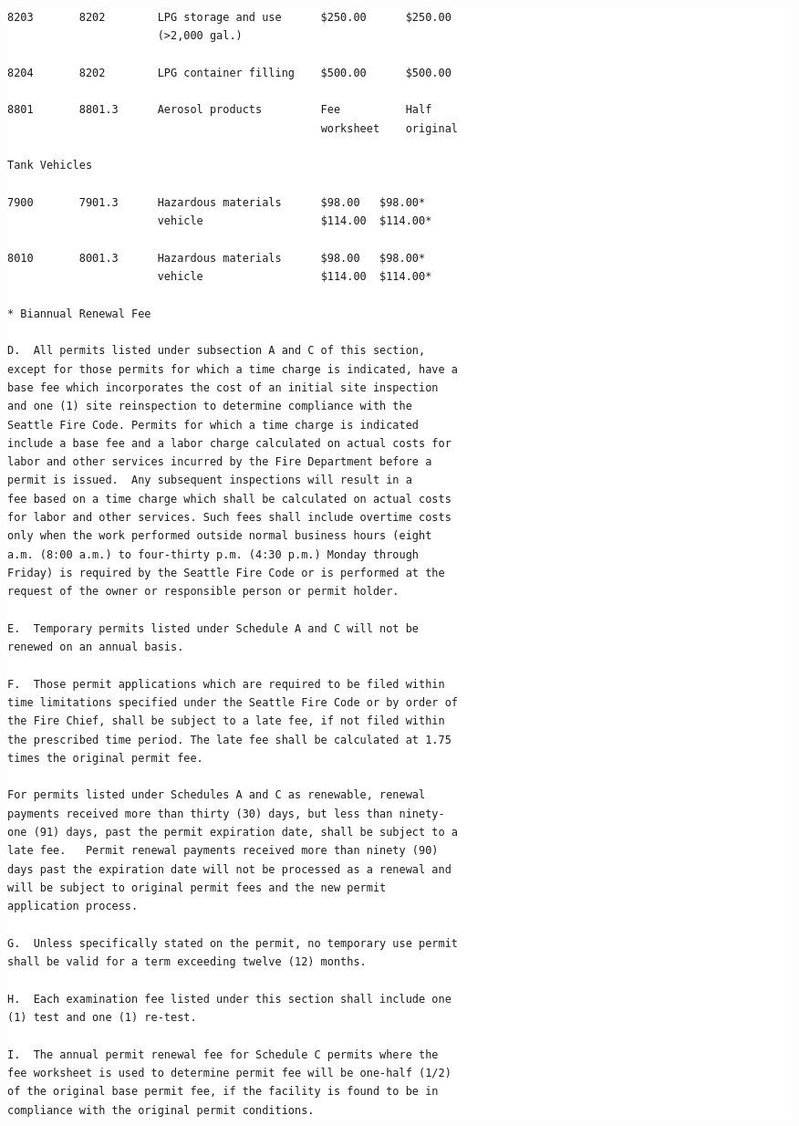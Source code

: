     8203       8202        LPG storage and use      $250.00      $250.00  
                           (>2,000 gal.)  
  
    8204       8202        LPG container filling    $500.00      $500.00  
  
    8801       8801.3      Aerosol products         Fee          Half  
                                                    worksheet    original  
  
    Tank Vehicles  
  
    7900       7901.3      Hazardous materials      $98.00   $98.00*  
                           vehicle                  $114.00  $114.00*  
  
    8010       8001.3      Hazardous materials      $98.00   $98.00*  
                           vehicle                  $114.00  $114.00*  
  
    * Biannual Renewal Fee  
  
    D.  All permits listed under subsection A and C of this section,  
    except for those permits for which a time charge is indicated, have a  
    base fee which incorporates the cost of an initial site inspection  
    and one (1) site reinspection to determine compliance with the  
    Seattle Fire Code. Permits for which a time charge is indicated  
    include a base fee and a labor charge calculated on actual costs for  
    labor and other services incurred by the Fire Department before a  
    permit is issued.  Any subsequent inspections will result in a  
    fee based on a time charge which shall be calculated on actual costs  
    for labor and other services. Such fees shall include overtime costs  
    only when the work performed outside normal business hours (eight  
    a.m. (8:00 a.m.) to four-thirty p.m. (4:30 p.m.) Monday through  
    Friday) is required by the Seattle Fire Code or is performed at the  
    request of the owner or responsible person or permit holder.  
  
    E.  Temporary permits listed under Schedule A and C will not be  
    renewed on an annual basis.  
  
    F.  Those permit applications which are required to be filed within  
    time limitations specified under the Seattle Fire Code or by order of  
    the Fire Chief, shall be subject to a late fee, if not filed within  
    the prescribed time period. The late fee shall be calculated at 1.75  
    times the original permit fee.  
  
    For permits listed under Schedules A and C as renewable, renewal  
    payments received more than thirty (30) days, but less than ninety-  
    one (91) days, past the permit expiration date, shall be subject to a  
    late fee.   Permit renewal payments received more than ninety (90)  
    days past the expiration date will not be processed as a renewal and  
    will be subject to original permit fees and the new permit  
    application process.  
  
    G.  Unless specifically stated on the permit, no temporary use permit  
    shall be valid for a term exceeding twelve (12) months.  
  
    H.  Each examination fee listed under this section shall include one  
    (1) test and one (1) re-test.  
  
    I.  The annual permit renewal fee for Schedule C permits where the  
    fee worksheet is used to determine permit fee will be one-half (1/2)  
    of the original base permit fee, if the facility is found to be in  
    compliance with the original permit conditions.  
  